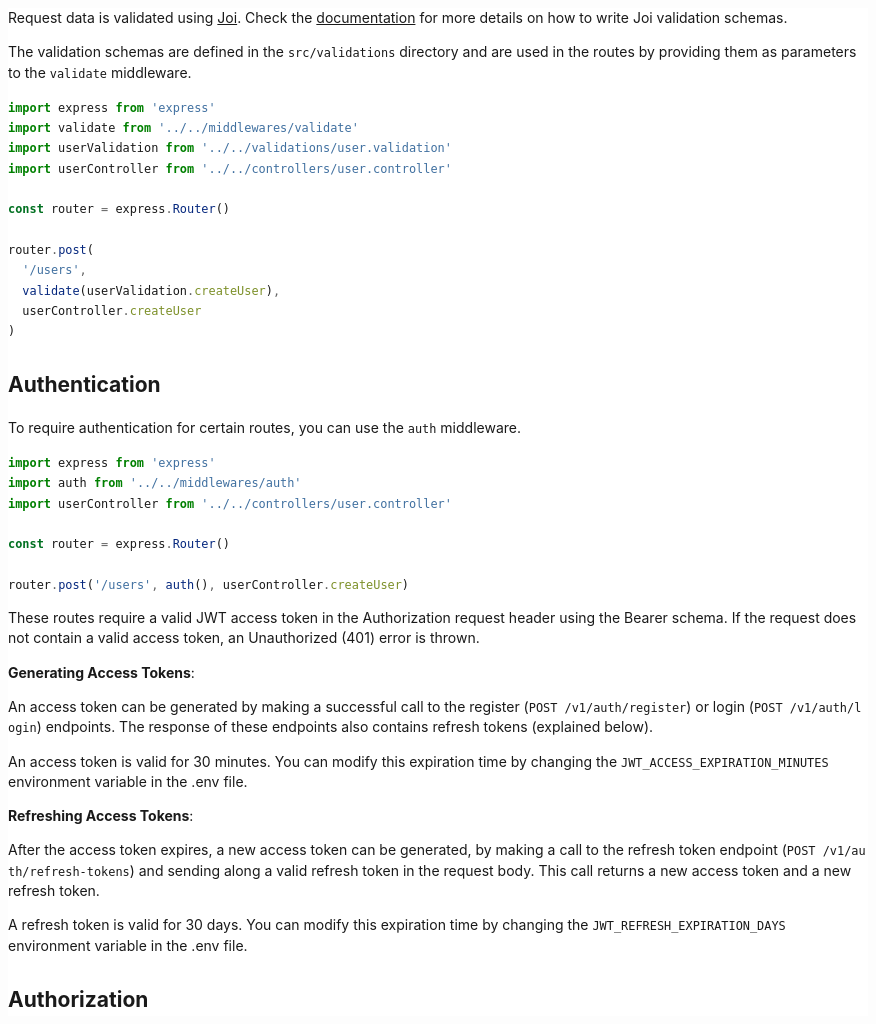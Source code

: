 Request data is validated using [Joi](https://github.com/jquense/yup). Check the [documentation](https://github.com/jquense/yup) for more details on how to write Joi validation schemas.

The validation schemas are defined in the `src/validations` directory and are used in the routes by providing them as parameters to the `validate` middleware.

```javascript
import express from 'express'
import validate from '../../middlewares/validate'
import userValidation from '../../validations/user.validation'
import userController from '../../controllers/user.controller'

const router = express.Router()

router.post(
  '/users',
  validate(userValidation.createUser),
  userController.createUser
)
```

## Authentication

To require authentication for certain routes, you can use the `auth` middleware.

```javascript
import express from 'express'
import auth from '../../middlewares/auth'
import userController from '../../controllers/user.controller'

const router = express.Router()

router.post('/users', auth(), userController.createUser)
```

These routes require a valid JWT access token in the Authorization request header using the Bearer schema. If the request does not contain a valid access token, an Unauthorized (401) error is thrown.

**Generating Access Tokens**:

An access token can be generated by making a successful call to the register (`POST /v1/auth/register`) or login (`POST /v1/auth/login`) endpoints. The response of these endpoints also contains refresh tokens (explained below).

An access token is valid for 30 minutes. You can modify this expiration time by changing the `JWT_ACCESS_EXPIRATION_MINUTES` environment variable in the .env file.

**Refreshing Access Tokens**:

After the access token expires, a new access token can be generated, by making a call to the refresh token endpoint (`POST /v1/auth/refresh-tokens`) and sending along a valid refresh token in the request body. This call returns a new access token and a new refresh token.

A refresh token is valid for 30 days. You can modify this expiration time by changing the `JWT_REFRESH_EXPIRATION_DAYS` environment variable in the .env file.

## Authorization

